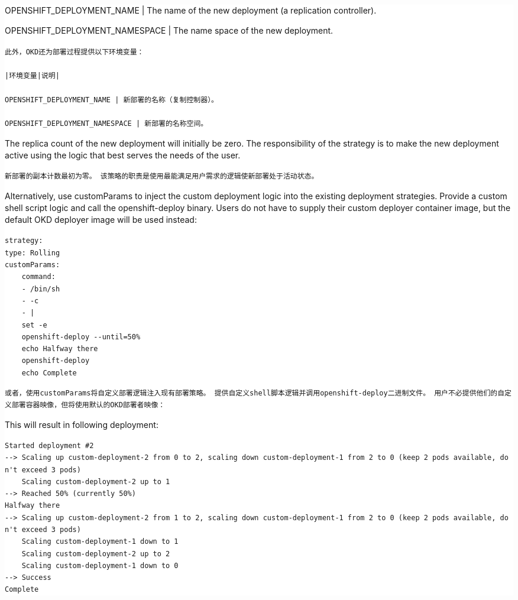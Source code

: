 OPENSHIFT_DEPLOYMENT_NAME | The name of the new deployment (a replication controller).

OPENSHIFT_DEPLOYMENT_NAMESPACE | The name space of the new deployment.

```text
此外，OKD还为部署过程提供以下环境变量：

|环境变量|说明|

OPENSHIFT_DEPLOYMENT_NAME | 新部署的名称（复制控制器）。

OPENSHIFT_DEPLOYMENT_NAMESPACE | 新部署的名称空间。

```

The replica count of the new deployment will initially be zero. The responsibility of the strategy is to make the new deployment active using the logic that best serves the needs of the user.

```text
新部署的副本计数最初为零。 该策略的职责是使用最能满足用户需求的逻辑使新部署处于活动状态。
```

Alternatively, use customParams to inject the custom deployment logic into the existing deployment strategies. Provide a custom shell script logic and call the openshift-deploy binary. Users do not have to supply their custom deployer container image, but the default OKD deployer image will be used instead:

    strategy:
    type: Rolling
    customParams:
        command:
        - /bin/sh
        - -c
        - |
        set -e
        openshift-deploy --until=50%
        echo Halfway there
        openshift-deploy
        echo Complete

```text
或者，使用customParams将自定义部署逻辑注入现有部署策略。 提供自定义shell脚本逻辑并调用openshift-deploy二进制文件。 用户不必提供他们的自定义部署容器映像，但将使用默认的OKD部署者映像：
```

This will result in following deployment:

    Started deployment #2
    --> Scaling up custom-deployment-2 from 0 to 2, scaling down custom-deployment-1 from 2 to 0 (keep 2 pods available, don't exceed 3 pods)
        Scaling custom-deployment-2 up to 1
    --> Reached 50% (currently 50%)
    Halfway there
    --> Scaling up custom-deployment-2 from 1 to 2, scaling down custom-deployment-1 from 2 to 0 (keep 2 pods available, don't exceed 3 pods)
        Scaling custom-deployment-1 down to 1
        Scaling custom-deployment-2 up to 2
        Scaling custom-deployment-1 down to 0
    --> Success
    Complete
